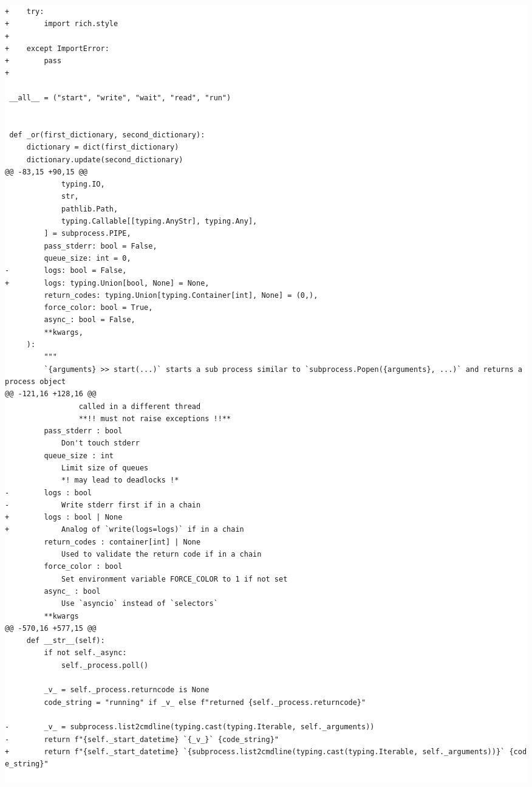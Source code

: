 ```
+    try:
+        import rich.style
+
+    except ImportError:
+        pass
+
 
 __all__ = ("start", "write", "wait", "read", "run")
 
 
 def _or(first_dictionary, second_dictionary):
     dictionary = dict(first_dictionary)
     dictionary.update(second_dictionary)
@@ -83,15 +90,15 @@
             typing.IO,
             str,
             pathlib.Path,
             typing.Callable[[typing.AnyStr], typing.Any],
         ] = subprocess.PIPE,
         pass_stderr: bool = False,
         queue_size: int = 0,
-        logs: bool = False,
+        logs: typing.Union[bool, None] = None,
         return_codes: typing.Union[typing.Container[int], None] = (0,),
         force_color: bool = True,
         async_: bool = False,
         **kwargs,
     ):
         """
         `{arguments} >> start(...)` starts a sub process similar to `subprocess.Popen({arguments}, ...)` and returns a process object
@@ -121,16 +128,16 @@
                 called in a different thread
                 **!! must not raise exceptions !!**
         pass_stderr : bool
             Don't touch stderr
         queue_size : int
             Limit size of queues
             *! may lead to deadlocks !*
-        logs : bool
-            Write stderr first if in a chain
+        logs : bool | None
+            Analog of `write(logs=logs)` if in a chain
         return_codes : container[int] | None
             Used to validate the return code if in a chain
         force_color : bool
             Set environment variable FORCE_COLOR to 1 if not set
         async_ : bool
             Use `asyncio` instead of `selectors`
         **kwargs
@@ -570,16 +577,15 @@
     def __str__(self):
         if not self._async:
             self._process.poll()
 
         _v_ = self._process.returncode is None
         code_string = "running" if _v_ else f"returned {self._process.returncode}"
 
-        _v_ = subprocess.list2cmdline(typing.cast(typing.Iterable, self._arguments))
-        return f"{self._start_datetime} `{_v_}` {code_string}"
+        return f"{self._start_datetime} `{subprocess.list2cmdline(typing.cast(typing.Iterable, self._arguments))}` {code_string}"
 
```
